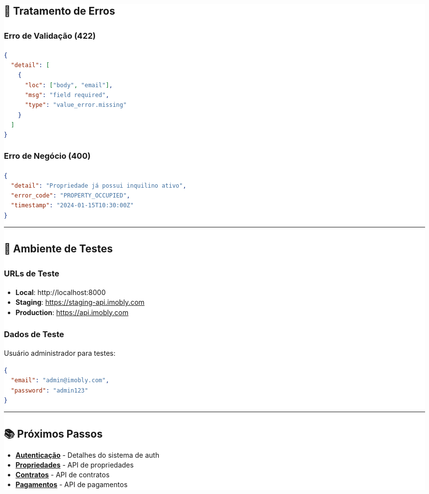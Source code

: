 
## 🐛 Tratamento de Erros

### Erro de Validação (422)

```json
{
  "detail": [
    {
      "loc": ["body", "email"],
      "msg": "field required",
      "type": "value_error.missing"
    }
  ]
}
```

### Erro de Negócio (400)

```json
{
  "detail": "Propriedade já possui inquilino ativo",
  "error_code": "PROPERTY_OCCUPIED",
  "timestamp": "2024-01-15T10:30:00Z"
}
```

---

## 🧪 Ambiente de Testes

### URLs de Teste

- **Local**: http://localhost:8000
- **Staging**: https://staging-api.imobly.com
- **Production**: https://api.imobly.com

### Dados de Teste

Usuário administrador para testes:
```json
{
  "email": "admin@imobly.com",
  "password": "admin123"
}
```

---

## 📚 Próximos Passos

- **[Autenticação](./authentication)** - Detalhes do sistema de auth
- **[Propriedades](./properties)** - API de propriedades
- **[Contratos](./contracts)** - API de contratos
- **[Pagamentos](./payments)** - API de pagamentos